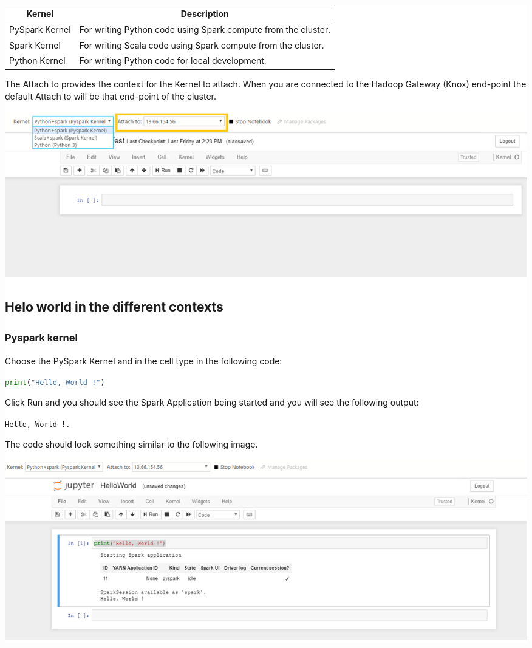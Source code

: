 | Kernel         | Description                                                   |
| -------------- | ------------------------------------------------------------- |
| PySpark Kernel | For writing Python code using Spark compute from the cluster. |
| Spark Kernel   | For writing Scala code using Spark compute from the cluster.  |
| Python Kernel  | For writing Python code for local development.                |

The Attach to provides the context for the Kernel to attach. When you are connected to the Hadoop Gateway (Knox) end-point the default Attach to will be that end-point of the cluster.

![Attach to](media/quickstart-big-data-cluster-notebooks/attach-to.png)

## Helo world in the different contexts

### Pyspark kernel

Choose the PySpark Kernel and in the cell type in the following code:

```python
print("Hello, World !")
```

Click Run and you should see the Spark Application being started and you will see the following output:

```
Hello, World !.
```

The code should look something similar to the following image.

![Pyspark kernel code](media/quickstart-big-data-cluster-notebooks/pyspark-kernel-code.png)
